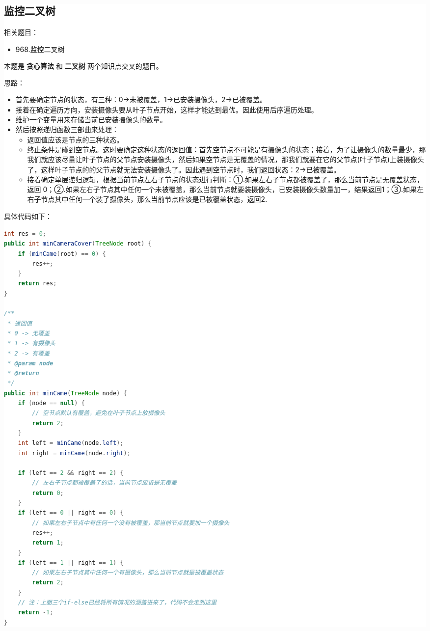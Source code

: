 ## 监控二叉树

相关题目：

- 968.监控二叉树

本题是 **贪心算法** 和 **二叉树** 两个知识点交叉的题目。

思路：

- 首先要确定节点的状态，有三种：0->未被覆盖，1->已安装摄像头，2->已被覆盖。
- 接着在确定遍历方向，安装摄像头要从叶子节点开始，这样才能达到最优。因此使用后序遍历处理。
- 维护一个变量用来存储当前已安装摄像头的数量。
- 然后按照递归函数三部曲来处理：
  - 返回值应该是节点的三种状态。
  - 终止条件是碰到空节点。这时要确定这种状态的返回值：首先空节点不可能是有摄像头的状态；接着，为了让摄像头的数量最少，那我们就应该尽量让叶子节点的父节点安装摄像头，然后如果空节点是无覆盖的情况，那我们就要在它的父节点(叶子节点)上装摄像头了，这样叶子节点的的父节点就无法安装摄像头了。因此遇到空节点时，我们返回状态：2->已被覆盖。
  - 接着确定单层递归逻辑，根据当前节点左右子节点的状态进行判断：①.如果左右子节点都被覆盖了，那么当前节点是无覆盖状态，返回 0；②.如果左右子节点其中任何一个未被覆盖，那么当前节点就要装摄像头，已安装摄像头数量加一，结果返回1；③.如果左右子节点其中任何一个装了摄像头，那么当前节点应该是已被覆盖状态，返回2.

具体代码如下：

```java
int res = 0;
public int minCameraCover(TreeNode root) {
    if (minCame(root) == 0) {
        res++;
    }
    return res;
}

/**
 * 返回值
 * 0 -> 无覆盖
 * 1 -> 有摄像头
 * 2 -> 有覆盖
 * @param node
 * @return
 */
public int minCame(TreeNode node) {
    if (node == null) {
        // 空节点默认有覆盖，避免在叶子节点上放摄像头
        return 2;
    }
    int left = minCame(node.left);
    int right = minCame(node.right);

    if (left == 2 && right == 2) {
        // 左右子节点都被覆盖了的话，当前节点应该是无覆盖
        return 0;
    }
    if (left == 0 || right == 0) {
        // 如果左右子节点中有任何一个没有被覆盖，那当前节点就要加一个摄像头
        res++;
        return 1;
    }
    if (left == 1 || right == 1) {
        // 如果左右子节点其中任何一个有摄像头，那么当前节点就是被覆盖状态
        return 2;
    }
    // 注：上面三个if-else已经将所有情况的涵盖进来了，代码不会走到这里
    return -1;
}
```
